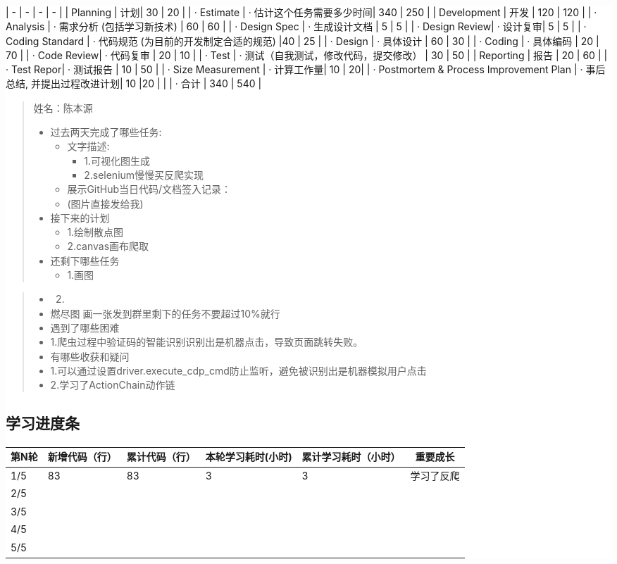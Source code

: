 | - | - | - | - |
| Planning | 计划|    30  |    20  |
| · Estimate  | · 估计这个任务需要多少时间| 340    |      250   |
| Development   | 开发   |     120    |   120     |
| · Analysis | · 需求分析 (包括学习新技术) |    60    |  60 |
| · Design Spec | · 生成设计文档 | 5     | 5   |
| · Design Review| · 设计复审|      5    | 5   |
| · Coding Standard | · 代码规范 (为目前的开发制定合适的规范) |40  |  25 |
| · Design | · 具体设计 |      60    | 30   |
| · Coding | · 具体编码  |      20    | 70   |
| · Code Review| · 代码复审                           |      20    |      10    |
| · Test | · 测试（自我测试，修改代码，提交修改） |      30    |      50    |
| Reporting  | 报告                               |     20     |        60  |
| · Test Repor| · 测试报告                           |      10    |      50    |
| · Size Measurement | · 计算工作量| 10  | 20|
| · Postmortem & Process Improvement Plan | · 事后总结, 并提出过程改进计划| 10 |20 |
| | · 合计  |    340      |      540   |
> 姓名：陈本源
> 
> - 过去两天完成了哪些任务:
>   - 文字描述:
>       - 1.可视化图生成
>       - 2.selenium慢慢买反爬实现
>   - 展示GitHub当日代码/文档签入记录：
>   - (图片直接发给我)
> - 接下来的计划
>   - 1.绘制散点图
>   - 2.canvas画布爬取
> - 还剩下哪些任务
>   - 1.画图

>   - 2.
>   - 燃尽图
>   画一张发到群里剩下的任务不要超过10%就行
>   - 遇到了哪些困难
>   - 1.爬虫过程中验证码的智能识别识别出是机器点击，导致页面跳转失败。
>   - 有哪些收获和疑问
>   - 1.可以通过设置driver.execute_cdp_cmd防止监听，避免被识别出是机器模拟用户点击
>   - 2.学习了ActionChain动作链
>
## 学习进度条 
| 第N轮  | 新增代码（行） | 累计代码（行） | 本轮学习耗时(小时) | 累计学习耗时（小时） | 重要成长             |
| ---- | ------- | ------- | ---------- | ---------- | ---------------- |
|   1/5  | 83 | 83 | 3 | 3 | 学习了反爬 |
|   2/5  |       |         |          |        |     |
|   3/5  |       |         |          |        |     |
|   4/5  |       |         |          |        |     |
|   5/5  |       |         |          |        |     |
